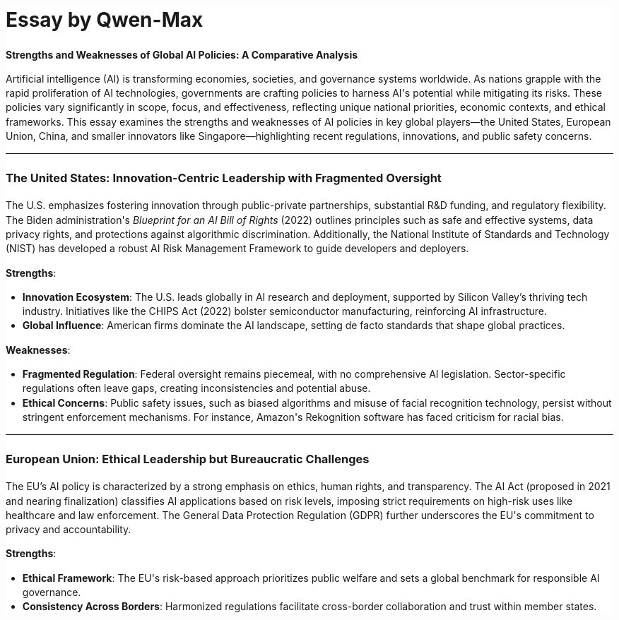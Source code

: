 # Essay by Qwen-Max

**Strengths and Weaknesses of Global AI Policies: A Comparative Analysis**

Artificial intelligence (AI) is transforming economies, societies, and governance systems worldwide. As nations grapple with the rapid proliferation of AI technologies, governments are crafting policies to harness AI's potential while mitigating its risks. These policies vary significantly in scope, focus, and effectiveness, reflecting unique national priorities, economic contexts, and ethical frameworks. This essay examines the strengths and weaknesses of AI policies in key global players—the United States, European Union, China, and smaller innovators like Singapore—highlighting recent regulations, innovations, and public safety concerns.

---

### The United States: Innovation-Centric Leadership with Fragmented Oversight

The U.S. emphasizes fostering innovation through public-private partnerships, substantial R&D funding, and regulatory flexibility. The Biden administration's *Blueprint for an AI Bill of Rights* (2022) outlines principles such as safe and effective systems, data privacy rights, and protections against algorithmic discrimination. Additionally, the National Institute of Standards and Technology (NIST) has developed a robust AI Risk Management Framework to guide developers and deployers.

**Strengths**:  
- **Innovation Ecosystem**: The U.S. leads globally in AI research and deployment, supported by Silicon Valley’s thriving tech industry. Initiatives like the CHIPS Act (2022) bolster semiconductor manufacturing, reinforcing AI infrastructure.  
- **Global Influence**: American firms dominate the AI landscape, setting de facto standards that shape global practices.  

**Weaknesses**:  
- **Fragmented Regulation**: Federal oversight remains piecemeal, with no comprehensive AI legislation. Sector-specific regulations often leave gaps, creating inconsistencies and potential abuse.  
- **Ethical Concerns**: Public safety issues, such as biased algorithms and misuse of facial recognition technology, persist without stringent enforcement mechanisms. For instance, Amazon's Rekognition software has faced criticism for racial bias.

---

### European Union: Ethical Leadership but Bureaucratic Challenges

The EU’s AI policy is characterized by a strong emphasis on ethics, human rights, and transparency. The AI Act (proposed in 2021 and nearing finalization) classifies AI applications based on risk levels, imposing strict requirements on high-risk uses like healthcare and law enforcement. The General Data Protection Regulation (GDPR) further underscores the EU's commitment to privacy and accountability.

**Strengths**:  
- **Ethical Framework**: The EU's risk-based approach prioritizes public welfare and sets a global benchmark for responsible AI governance.  
- **Consistency Across Borders**: Harmonized regulations facilitate cross-border collaboration and trust within member states.  

